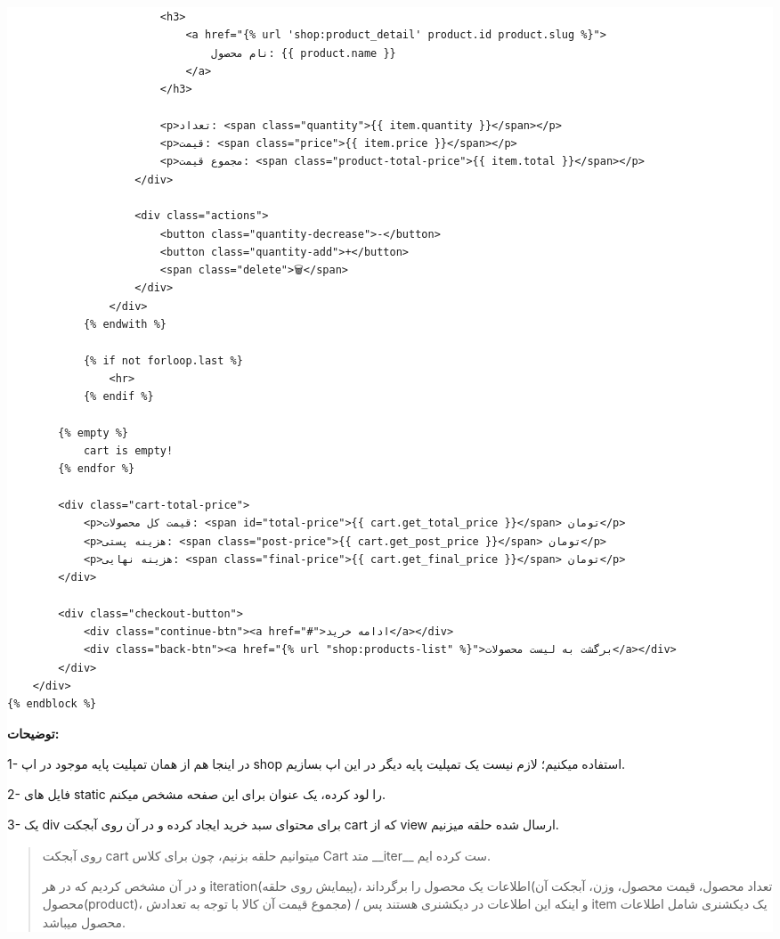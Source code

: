 ```jinja
                        <h3>
                            <a href="{% url 'shop:product_detail' product.id product.slug %}">
                                نام محصول: {{ product.name }}
                            </a>
                        </h3>

                        <p>تعداد: <span class="quantity">{{ item.quantity }}</span></p>
                        <p>قیمت: <span class="price">{{ item.price }}</span></p>
                        <p>مجموع قیمت: <span class="product-total-price">{{ item.total }}</span></p>
                    </div>

                    <div class="actions">
                        <button class="quantity-decrease">-</button>
                        <button class="quantity-add">+</button>
                        <span class="delete">🗑️</span>
                    </div>
                </div>
            {% endwith %}

            {% if not forloop.last %}
                <hr>
            {% endif %}

        {% empty %}
            cart is empty!
        {% endfor %}

        <div class="cart-total-price">
            <p>قیمت کل محصولات: <span id="total-price">{{ cart.get_total_price }}</span> تومان</p>
            <p>هزینه پستی: <span class="post-price">{{ cart.get_post_price }}</span> تومان</p>
            <p>هزینه نهایی: <span class="final-price">{{ cart.get_final_price }}</span> تومان</p>
        </div>

        <div class="checkout-button">
            <div class="continue-btn"><a href="#">ادامه خرید</a></div>
            <div class="back-btn"><a href="{% url "shop:products-list" %}">برگشت به لیست محصولات</a></div>
        </div>
    </div>
{% endblock %}
```

**توضیحات:**

1- در اینجا هم از همان تمپلیت پایه موجود در اپ shop استفاده میکنیم؛ لازم نیست یک تمپلیت پایه دیگر در این اپ بسازیم.

2- فایل های static را لود کرده، یک عنوان برای این صفحه مشخص میکنم.

3- یک div برای محتوای  سبد خرید ایجاد کرده و در آن روی آبجکت cart که از view ارسال شده حلقه میزنیم.

> روی آبجکت cart میتوانیم حلقه بزنیم، چون برای کلاس Cart متد \_\_iter\_\_ ست کرده ایم.
>
> و در آن مشخص کردیم که در هر iteration(پیمایش روی حلقه)، اطلاعات یک محصول را برگرداند(تعداد محصول، قیمت محصول، وزن، آبجکت آن محصول(product)، مجموع قیمت آن کالا با توجه به تعدادش) / و اینکه این اطلاعات در دیکشنری هستند پس item یک دیکشنری شامل اطلاعات محصول میباشد.
